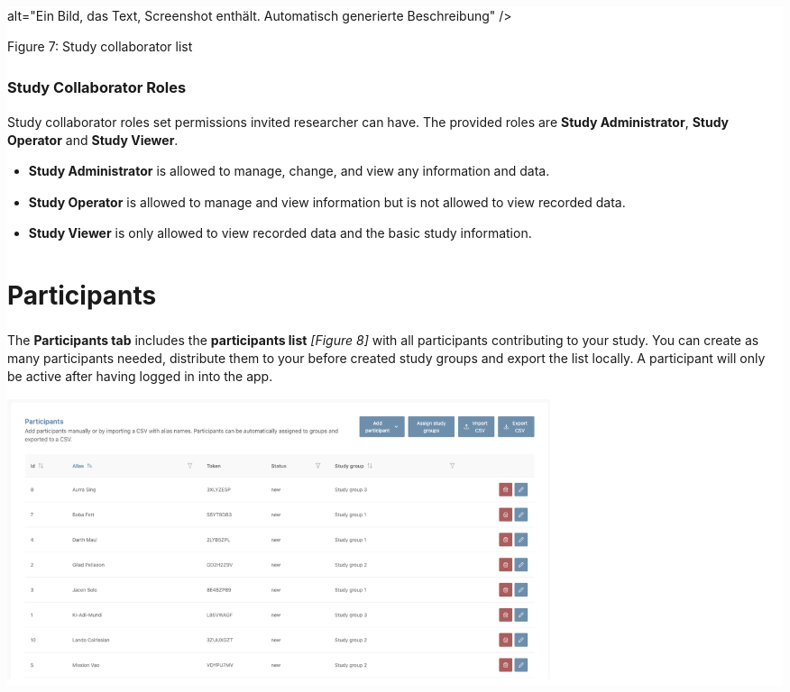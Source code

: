 alt="Ein Bild, das Text, Screenshot enthält. Automatisch generierte Beschreibung" />

<span id="_Toc143181594" class="anchor"></span>Figure 7: Study
collaborator list

### Study Collaborator Roles

Study collaborator roles set permissions invited researcher can have.
The provided roles are **Study Administrator**, **Study Operator** and
**Study Viewer**.

- **Study Administrator** is allowed to manage, change, and view any
  information and data.

- **Study Operator** is allowed to manage and view information but is
  not allowed to view recorded data.

- **Study Viewer** is only allowed to view recorded data and the basic
  study information.

#  Participants

The **Participants tab** includes the **participants list** *\[Figure
8\]* with all participants contributing to your study. You can create as
many participants needed, distribute them to your before created study
groups and export the list locally. A participant will only be active
after having logged in into the app.

<img src="./media/image8.png" style="width:6.26806in;height:3.24722in"
alt="Ein Bild, das Text, Screenshot, Zahl enthält. Automatisch generierte Beschreibung" />

